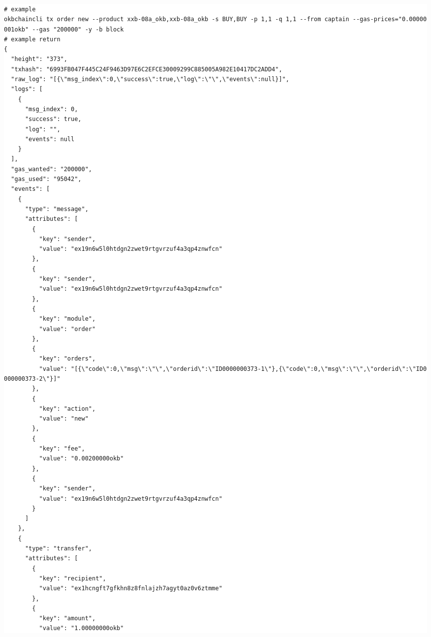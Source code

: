 ```
# example
okbchaincli tx order new --product xxb-08a_okb,xxb-08a_okb -s BUY,BUY -p 1,1 -q 1,1 --from captain --gas-prices="0.00000001okb" --gas "200000" -y -b block
# example return
{
  "height": "373",
  "txhash": "6993FB047F445C24F9463D97E6C2EFCE30009299C885005A982E10417DC2ADD4",
  "raw_log": "[{\"msg_index\":0,\"success\":true,\"log\":\"\",\"events\":null}]",
  "logs": [
    {
      "msg_index": 0,
      "success": true,
      "log": "",
      "events": null
    }
  ],
  "gas_wanted": "200000",
  "gas_used": "95042",
  "events": [
    {
      "type": "message",
      "attributes": [
        {
          "key": "sender",
          "value": "ex19n6w5l0htdgn2zwet9rtgvrzuf4a3qp4znwfcn"
        },
        {
          "key": "sender",
          "value": "ex19n6w5l0htdgn2zwet9rtgvrzuf4a3qp4znwfcn"
        },
        {
          "key": "module",
          "value": "order"
        },
        {
          "key": "orders",
          "value": "[{\"code\":0,\"msg\":\"\",\"orderid\":\"ID0000000373-1\"},{\"code\":0,\"msg\":\"\",\"orderid\":\"ID0000000373-2\"}]"
        },
        {
          "key": "action",
          "value": "new"
        },
        {
          "key": "fee",
          "value": "0.00200000okb"
        },
        {
          "key": "sender",
          "value": "ex19n6w5l0htdgn2zwet9rtgvrzuf4a3qp4znwfcn"
        }
      ]
    },
    {
      "type": "transfer",
      "attributes": [
        {
          "key": "recipient",
          "value": "ex1hcngft7gfkhn8z8fnlajzh7agyt0az0v6ztmme"
        },
        {
          "key": "amount",
          "value": "1.00000000okb"
```